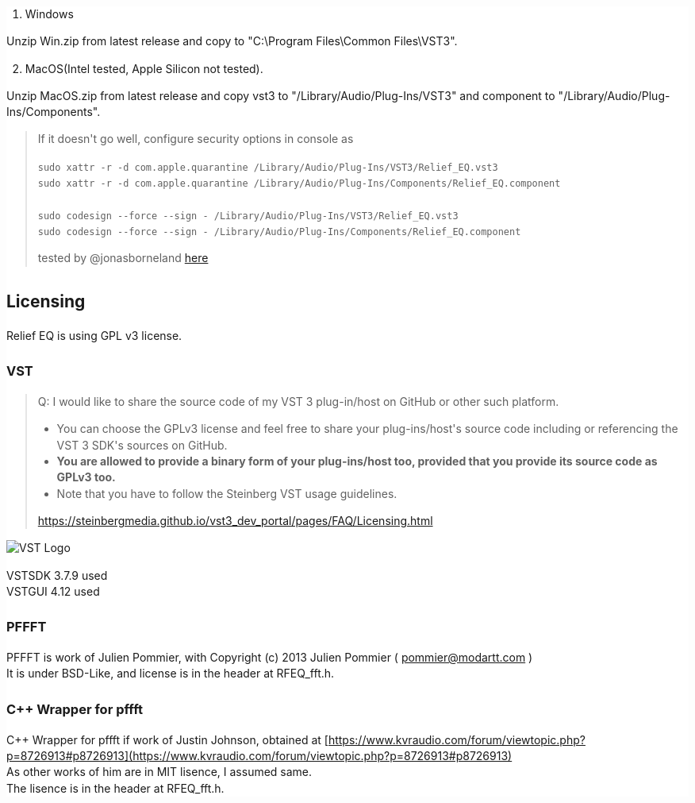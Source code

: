 1. Windows

Unzip Win.zip from latest release and copy to "C:\Program Files\Common Files\VST3".  

2. MacOS(Intel tested, Apple Silicon not tested).  

Unzip MacOS.zip from latest release and copy vst3 to "/Library/Audio/Plug-Ins/VST3" and component to "/Library/Audio/Plug-Ins/Components".  

> If it doesn't go well, configure security options in console as  
>
> ``` console  
> sudo xattr -r -d com.apple.quarantine /Library/Audio/Plug-Ins/VST3/Relief_EQ.vst3  
> sudo xattr -r -d com.apple.quarantine /Library/Audio/Plug-Ins/Components/Relief_EQ.component
>
> sudo codesign --force --sign - /Library/Audio/Plug-Ins/VST3/Relief_EQ.vst3  
> sudo codesign --force --sign - /Library/Audio/Plug-Ins/Components/Relief_EQ.component
> ```  
>
> tested by @jonasborneland [here](https://github.com/Kiriki-liszt/JS_Inflator_to_VST2_VST3/issues/12#issuecomment-1616671177)

## Licensing  

Relief EQ is using GPL v3 license.  

### VST  

> Q: I would like to share the source code of my VST 3 plug-in/host on GitHub or other such platform.  
>
> - You can choose the GPLv3 license and feel free to share your plug-ins/host's source code including or referencing the VST 3 SDK's sources on GitHub.  
> - **You are allowed to provide a binary form of your plug-ins/host too, provided that you provide its source code as GPLv3 too.**  
> - Note that you have to follow the Steinberg VST usage guidelines.  
>  
> <https://steinbergmedia.github.io/vst3_dev_portal/pages/FAQ/Licensing.html>  

![VST Logo](https://github.com/Kiriki-liszt/Sky_Blue_EQ4/assets/107096260/142e3c12-cd5f-415d-9b72-8b4f04419633)

VSTSDK 3.7.9 used  
VSTGUI 4.12 used  

### PFFFT  

PFFFT is work of Julien Pommier, with Copyright (c) 2013  Julien Pommier ( <pommier@modartt.com> )  
It is under BSD-Like, and license is in the header at RFEQ_fft.h.  

### C++ Wrapper for pffft  

C++ Wrapper for pffft if work of Justin Johnson, obtained at [https://www.kvraudio.com/forum/viewtopic.php?p=8726913#p8726913](https://www.kvraudio.com/forum/viewtopic.php?p=8726913#p8726913)  
As other works of him are in MIT lisence, I assumed same.  
The lisence is in the header at RFEQ_fft.h.  

